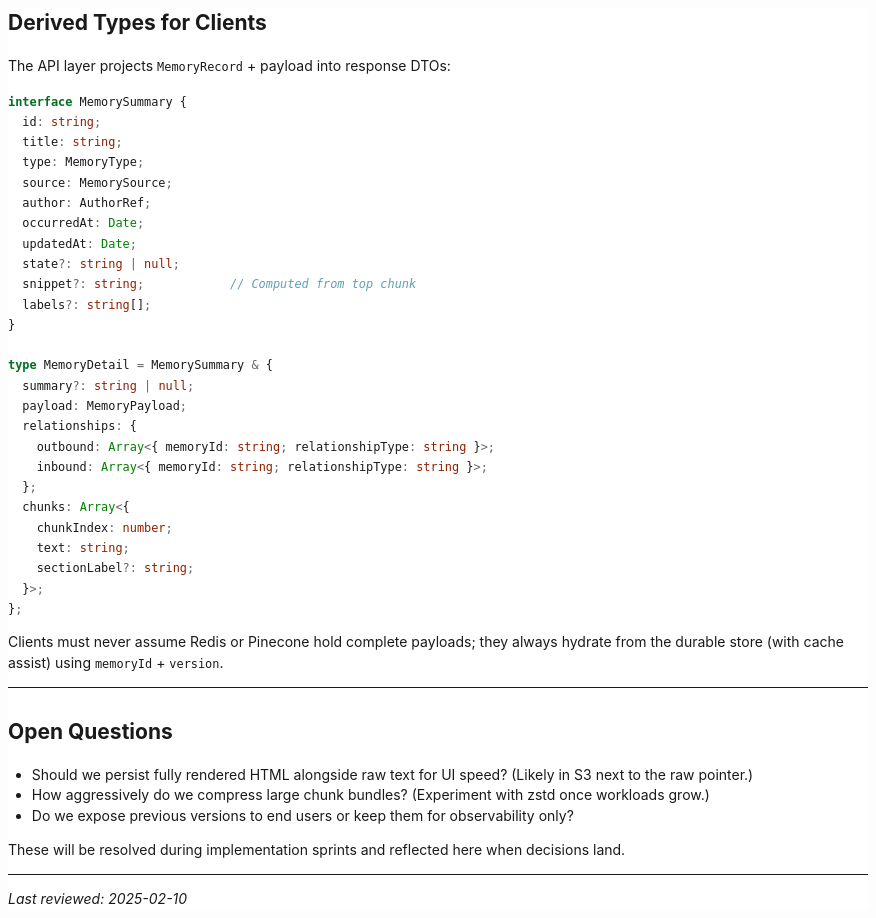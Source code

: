 
## Derived Types for Clients

The API layer projects `MemoryRecord` + payload into response DTOs:

```typescript
interface MemorySummary {
  id: string;
  title: string;
  type: MemoryType;
  source: MemorySource;
  author: AuthorRef;
  occurredAt: Date;
  updatedAt: Date;
  state?: string | null;
  snippet?: string;            // Computed from top chunk
  labels?: string[];
}

type MemoryDetail = MemorySummary & {
  summary?: string | null;
  payload: MemoryPayload;
  relationships: {
    outbound: Array<{ memoryId: string; relationshipType: string }>;
    inbound: Array<{ memoryId: string; relationshipType: string }>;
  };
  chunks: Array<{
    chunkIndex: number;
    text: string;
    sectionLabel?: string;
  }>;
};
```

Clients must never assume Redis or Pinecone hold complete payloads; they always hydrate from the durable store (with cache assist) using `memoryId` + `version`.

---

## Open Questions

- Should we persist fully rendered HTML alongside raw text for UI speed? (Likely in S3 next to the raw pointer.)
- How aggressively do we compress large chunk bundles? (Experiment with zstd once workloads grow.)
- Do we expose previous versions to end users or keep them for observability only?

These will be resolved during implementation sprints and reflected here when decisions land.

---

_Last reviewed: 2025-02-10_
